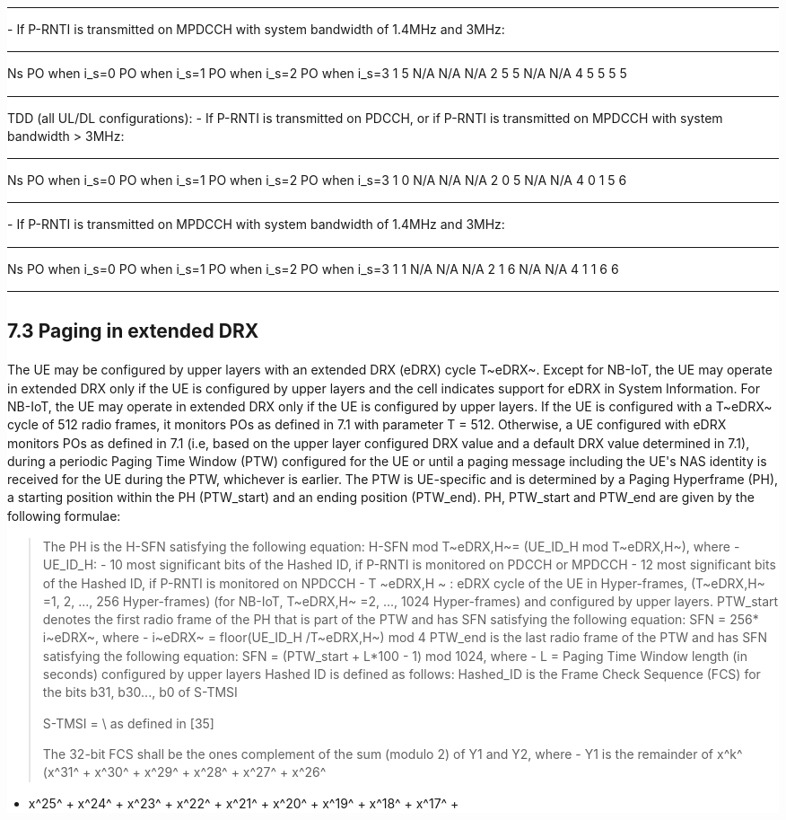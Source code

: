 * * *
\- If P-RNTI is transmitted on MPDCCH with system bandwidth of 1.4MHz and
3MHz:
* * *
Ns PO when i_s=0 PO when i_s=1 PO when i_s=2 PO when i_s=3 1 5 N/A N/A N/A 2 5
5 N/A N/A 4 5 5 5 5
* * *
TDD (all UL/DL configurations):
\- If P-RNTI is transmitted on PDCCH, or if P-RNTI is transmitted on MPDCCH
with system bandwidth > 3MHz:
* * *
Ns PO when i_s=0 PO when i_s=1 PO when i_s=2 PO when i_s=3 1 0 N/A N/A N/A 2 0
5 N/A N/A 4 0 1 5 6
* * *
\- If P-RNTI is transmitted on MPDCCH with system bandwidth of 1.4MHz and
3MHz:
* * *
Ns PO when i_s=0 PO when i_s=1 PO when i_s=2 PO when i_s=3 1 1 N/A N/A N/A 2 1
6 N/A N/A 4 1 1 6 6
* * *
## 7.3 Paging in extended DRX
The UE may be configured by upper layers with an extended DRX (eDRX) cycle
T~eDRX~. Except for NB-IoT, the UE may operate in extended DRX only if the UE
is configured by upper layers and the cell indicates support for eDRX in
System Information. For NB-IoT, the UE may operate in extended DRX only if the
UE is configured by upper layers.
If the UE is configured with a T~eDRX~ cycle of 512 radio frames, it monitors
POs as defined in 7.1 with parameter T = 512. Otherwise, a UE configured with
eDRX monitors POs as defined in 7.1 (i.e, based on the upper layer configured
DRX value and a default DRX value determined in 7.1), during a periodic Paging
Time Window (PTW) configured for the UE or until a paging message including
the UE's NAS identity is received for the UE during the PTW, whichever is
earlier. The PTW is UE-specific and is determined by a Paging Hyperframe (PH),
a starting position within the PH (PTW_start) and an ending position
(PTW_end). PH, PTW_start and PTW_end are given by the following formulae:
> The PH is the H-SFN satisfying the following equation:
H-SFN mod T~eDRX,H~= (UE_ID_H mod T~eDRX,H~), where
\- UE_ID_H:
\- 10 most significant bits of the Hashed ID, if P-RNTI is monitored on PDCCH
or MPDCCH
\- 12 most significant bits of the Hashed ID, if P-RNTI is monitored on NPDCCH
\- T ~eDRX,H ~ : eDRX cycle of the UE in Hyper-frames, (T~eDRX,H~ =1, 2, ...,
256 Hyper-frames) (for NB-IoT, T~eDRX,H~ =2, ..., 1024 Hyper-frames) and
configured by upper layers.
> PTW_start denotes the first radio frame of the PH that is part of the PTW
> and has SFN satisfying the following equation:
SFN = 256* i~eDRX~, where
\- i~eDRX~ = floor(UE_ID_H /T~eDRX,H~) mod 4
PTW_end is the last radio frame of the PTW and has SFN satisfying the
following equation:
SFN = (PTW_start + L*100 - 1) mod 1024, where
\- L = Paging Time Window length (in seconds) configured by upper layers
Hashed ID is defined as follows:
> Hashed_ID is the Frame Check Sequence (FCS) for the bits b31, b30..., b0 of
> S-TMSI
>
> S-TMSI = \ as defined in [35]
>
> The 32-bit FCS shall be the ones complement of the sum (modulo 2) of Y1 and
> Y2, where
\- Y1 is the remainder of x^k^ (x^31^ + x^30^ + x^29^ + x^28^ + x^27^ + x^26^
+ x^25^ + x^24^ + x^23^ + x^22^ + x^21^ + x^20^ + x^19^ + x^18^ + x^17^ +